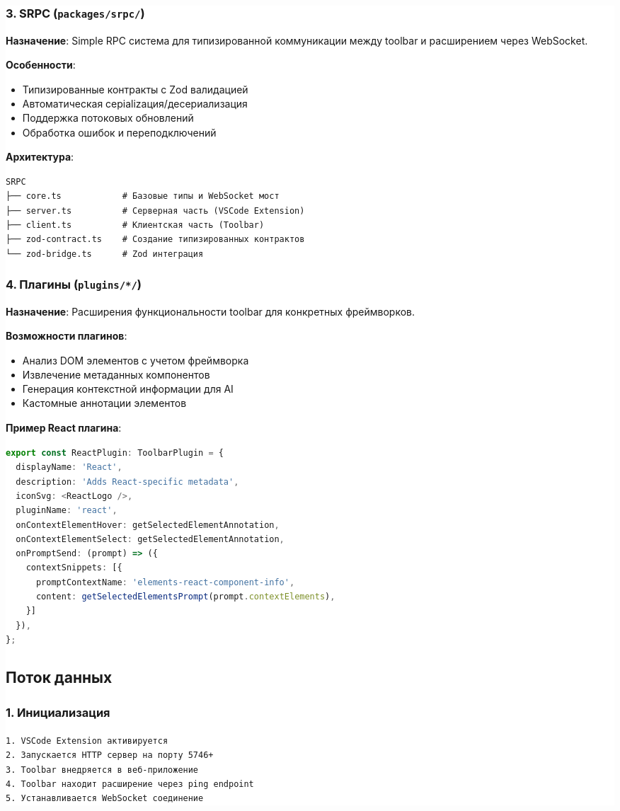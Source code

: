 ### 3. SRPC (`packages/srpc/`)

**Назначение**: Simple RPC система для типизированной коммуникации между toolbar и расширением через WebSocket.

**Особенности**:
- Типизированные контракты с Zod валидацией
- Автоматическая серializация/десериализация
- Поддержка потоковых обновлений
- Обработка ошибок и переподключений

**Архитектура**:
```
SRPC
├── core.ts            # Базовые типы и WebSocket мост
├── server.ts          # Серверная часть (VSCode Extension)
├── client.ts          # Клиентская часть (Toolbar)
├── zod-contract.ts    # Создание типизированных контрактов
└── zod-bridge.ts      # Zod интеграция
```

### 4. Плагины (`plugins/*/`)

**Назначение**: Расширения функциональности toolbar для конкретных фреймворков.

**Возможности плагинов**:
- Анализ DOM элементов с учетом фреймворка
- Извлечение метаданных компонентов
- Генерация контекстной информации для AI
- Кастомные аннотации элементов

**Пример React плагина**:
```typescript
export const ReactPlugin: ToolbarPlugin = {
  displayName: 'React',
  description: 'Adds React-specific metadata',
  iconSvg: <ReactLogo />,
  pluginName: 'react',
  onContextElementHover: getSelectedElementAnnotation,
  onContextElementSelect: getSelectedElementAnnotation,
  onPromptSend: (prompt) => ({
    contextSnippets: [{
      promptContextName: 'elements-react-component-info',
      content: getSelectedElementsPrompt(prompt.contextElements),
    }]
  }),
};
```

## Поток данных

### 1. Инициализация
```
1. VSCode Extension активируется
2. Запускается HTTP сервер на порту 5746+
3. Toolbar внедряется в веб-приложение
4. Toolbar находит расширение через ping endpoint
5. Устанавливается WebSocket соединение
```
